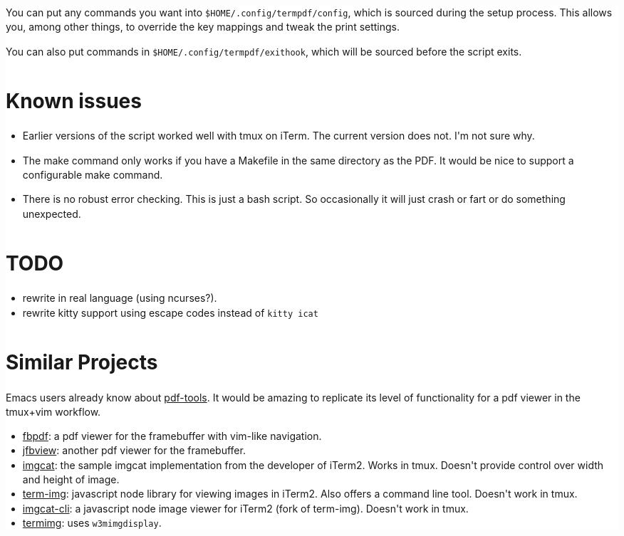 You can put any commands you want into `$HOME/.config/termpdf/config`, which
is sourced during the setup process. This allows you, among other
things, to override the key mappings and tweak the print settings.

You can also put commands in `$HOME/.config/termpdf/exithook`, which will be
sourced before the script exits. 

# Known issues

-   Earlier versions of the script worked well with tmux on iTerm. The current version does not. I'm not sure why.

-   The make command only works if you have a Makefile in the same
directory as the PDF. It would be nice to support a configurable make command.

-   There is no robust error checking. This is just a bash script. So occasionally
it will just crash or fart or do something unexpected.

# TODO

-   rewrite in real language (using ncurses?).
-   rewrite kitty support using escape codes instead of `kitty icat`
    
# Similar Projects

Emacs users already know about
[pdf-tools](https://github.com/politza/pdf-tools). It would be amazing to
replicate its level of functionality for a pdf viewer in the tmux+vim
workflow.


-   [fbpdf](http://repo.or.cz/fbpdf.git): a pdf viewer for the framebuffer
    with vim-like navigation.
-   [jfbview](https://seasonofcode.com/pages/jfbview.html): another pdf viewer for
    the framebuffer.
-   [imgcat](https://iterm2.com/images.html): the sample imgcat implementation
    from the developer of iTerm2. Works in tmux. Doesn't provide control over
    width and height of image.
-   [term-img](https://github.com/sindresorhus/term-img): javascript node
    library for viewing images in iTerm2. Also offers a command line tool.
    Doesn't work in tmux.
-   [imgcat-cli](https://github.com/egoist/imgcat-cli): a javascript node
    image viewer for iTerm2 (fork of term-img). Doesn't work in tmux.
-   [termimg](https://github.com/frnsys/termimg): uses `w3mimgdisplay`.

